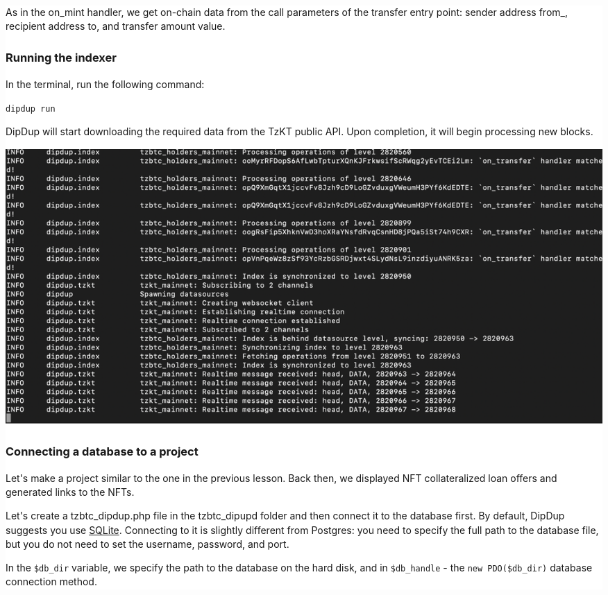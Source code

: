 As in the on_mint handler, we get on-chain data from the call parameters of the transfer entry point: sender address from_, recipient address to, and transfer amount value.

### Running the indexer
In the terminal, run the following command:

```
dipdup run
```

DipDup will start downloading the required data from the TzKT public API. Upon completion, it will begin processing new blocks.

![](assets/dipdup_run.png)

### Connecting a database to a project

Let's make a project similar to the one in the previous lesson. Back then, we displayed NFT collateralized loan offers and generated links to the NFTs. 

Let's create a tzbtc_dipdup.php file in the tzbtc_dipupd folder and then connect it to the database first. By default, DipDup suggests you use [SQLite](https://www.sqlite.org/index.html). Connecting to it is slightly different from Postgres: you need to specify the full path to the database file, but you do not need to set the username, password, and port.

In the `$db_dir` variable, we specify the path to the database on the hard disk, and in `$db_handle` - the `new PDO($db_dir)` database connection method. 
